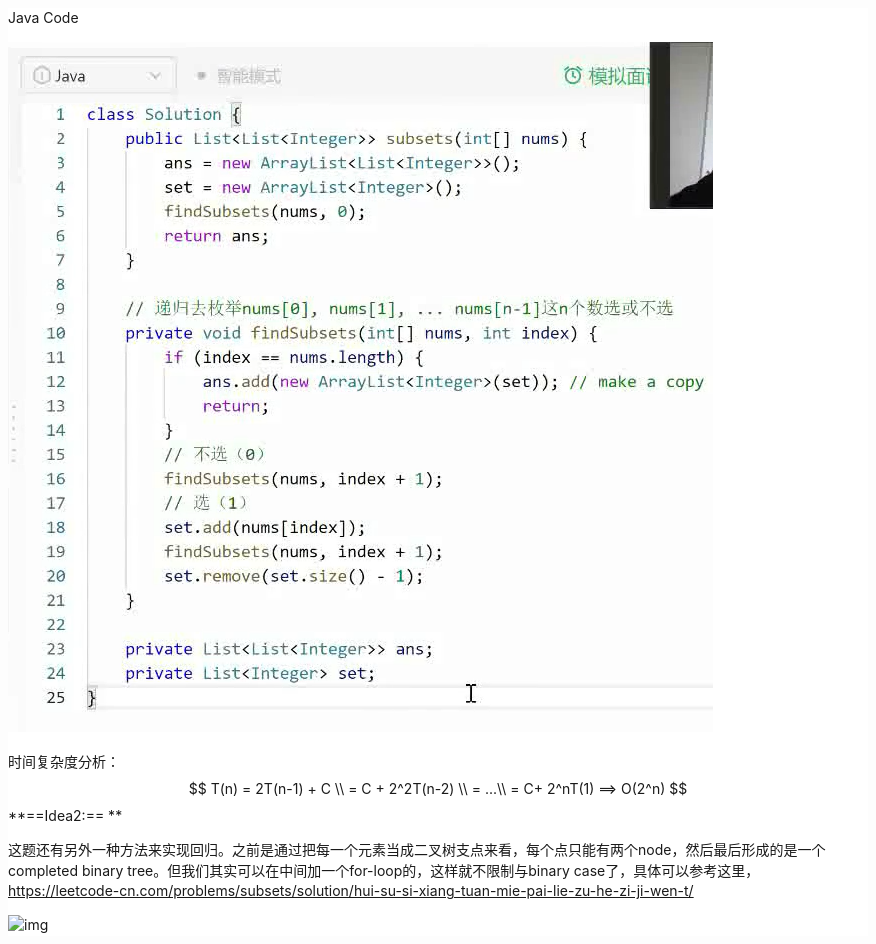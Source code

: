 Java Code 

![image-20210630123531081](img/image-20210630123531081.png)

时间复杂度分析：
$$
T(n) = 2T(n-1) + C	\\
	= C + 2^2T(n-2)	\\
	= ...\\
	= C+ 2^nT(1) ==> O(2^n)
$$
**==Idea2:== ** 

这题还有另外一种方法来实现回归。之前是通过把每一个元素当成二叉树支点来看，每个点只能有两个node，然后最后形成的是一个completed binary tree。但我们其实可以在中间加一个for-loop的，这样就不限制与binary case了，具体可以参考这里，https://leetcode-cn.com/problems/subsets/solution/hui-su-si-xiang-tuan-mie-pai-lie-zu-he-zi-ji-wen-t/

![img](https://pic.leetcode-cn.com/1601009618-SgPNue-file_1601009618417)
